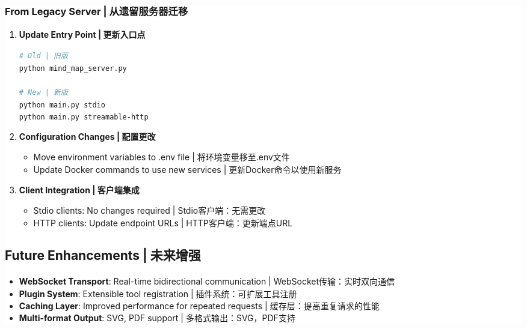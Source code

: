 ### From Legacy Server | 从遗留服务器迁移

1. **Update Entry Point | 更新入口点**
   ```bash
   # Old | 旧版
   python mind_map_server.py
   
   # New | 新版
   python main.py stdio
   python main.py streamable-http
   ```

2. **Configuration Changes | 配置更改**
   - Move environment variables to .env file | 将环境变量移至.env文件
   - Update Docker commands to use new services | 更新Docker命令以使用新服务

3. **Client Integration | 客户端集成**
   - Stdio clients: No changes required | Stdio客户端：无需更改
   - HTTP clients: Update endpoint URLs | HTTP客户端：更新端点URL

## Future Enhancements | 未来增强

- **WebSocket Transport**: Real-time bidirectional communication | WebSocket传输：实时双向通信
- **Plugin System**: Extensible tool registration | 插件系统：可扩展工具注册
- **Caching Layer**: Improved performance for repeated requests | 缓存层：提高重复请求的性能
- **Multi-format Output**: SVG, PDF support | 多格式输出：SVG，PDF支持